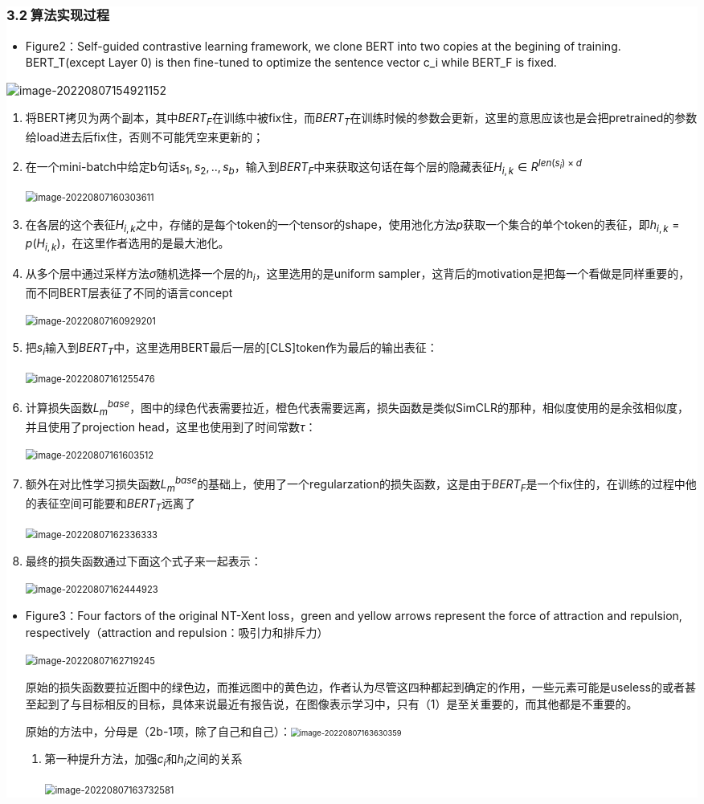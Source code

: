 ### 3.2 算法实现过程

- Figure2：Self-guided contrastive learning framework, we clone BERT into two copies at the begining of training. BERT_T(except Layer 0) is then fine-tuned to optimize the sentence vector c_i while BERT_F is  fixed.

![image-20220807154921152](http://yixuan004.oss-cn-hangzhou.aliyuncs.com/img/image-20220807154921152.png)

1. 将BERT拷贝为两个副本，其中$BERT_F$在训练中被fix住，而$BERT_T$在训练时候的参数会更新，这里的意思应该也是会把pretrained的参数给load进去后fix住，否则不可能凭空来更新的；

2. 在一个mini-batch中给定b句话$s_1,s_2, .. ,s_b$，输入到$BERT_F$中来获取这句话在每个层的隐藏表征$H_{i,k} \in R^{len(s_i)×d}$

   <img src="http://yixuan004.oss-cn-hangzhou.aliyuncs.com/img/image-20220807160303611.png" alt="image-20220807160303611" style="zoom:80%;" />

3. 在各层的这个表征$H_{i,k}$之中，存储的是每个token的一个tensor的shape，使用池化方法$p$获取一个集合的单个token的表征，即$h_{i,k}=p(H_{i,k})$，在这里作者选用的是最大池化。

4. 从多个层中通过采样方法$\sigma$随机选择一个层的$h_i$，这里选用的是uniform sampler，这背后的motivation是把每一个看做是同样重要的，而不同BERT层表征了不同的语言concept

   <img src="http://yixuan004.oss-cn-hangzhou.aliyuncs.com/img/image-20220807160929201.png" alt="image-20220807160929201" style="zoom:80%;" />

5. 把$s_i$输入到$BERT_T$中，这里选用BERT最后一层的[CLS]token作为最后的输出表征：

   <img src="http://yixuan004.oss-cn-hangzhou.aliyuncs.com/img/image-20220807161255476.png" alt="image-20220807161255476" style="zoom:80%;" />

6. 计算损失函数$L^{base}_{m}$，图中的绿色代表需要拉近，橙色代表需要远离，损失函数是类似SimCLR的那种，相似度使用的是余弦相似度，并且使用了projection head，这里也使用到了时间常数$\tau$：

   <img src="http://yixuan004.oss-cn-hangzhou.aliyuncs.com/img/image-20220807161603512.png" alt="image-20220807161603512" style="zoom:80%;" />

7. 额外在对比性学习损失函数$L^{base}_{m}$的基础上，使用了一个regularzation的损失函数，这是由于$BERT_F$是一个fix住的，在训练的过程中他的表征空间可能要和$BERT_T$远离了

   <img src="http://yixuan004.oss-cn-hangzhou.aliyuncs.com/img/image-20220807162336333.png" alt="image-20220807162336333" style="zoom:80%;" />

8. 最终的损失函数通过下面这个式子来一起表示：

   <img src="http://yixuan004.oss-cn-hangzhou.aliyuncs.com/img/image-20220807162444923.png" alt="image-20220807162444923" style="zoom:80%;" />

- Figure3：Four factors of the original NT-Xent loss，green and yellow arrows represent the force of attraction and repulsion, respectively（attraction and repulsion：吸引力和排斥力）

  <img src="http://yixuan004.oss-cn-hangzhou.aliyuncs.com/img/image-20220807162719245.png" alt="image-20220807162719245" style="zoom:80%;" />

  原始的损失函数要拉近图中的绿色边，而推远图中的黄色边，作者认为尽管这四种都起到确定的作用，一些元素可能是useless的或者甚至起到了与目标相反的目标，具体来说最近有报告说，在图像表示学习中，只有（1）是至关重要的，而其他都是不重要的。

  原始的方法中，分母是（2b-1项，除了自己和自己）：<img src="http://yixuan004.oss-cn-hangzhou.aliyuncs.com/img/image-20220807163630359.png" alt="image-20220807163630359" style="zoom:67%;" />

  1. 第一种提升方法，加强$c_i$和$h_i$之间的关系

     <img src="http://yixuan004.oss-cn-hangzhou.aliyuncs.com/img/image-20220807163732581.png" alt="image-20220807163732581" style="zoom:80%;" />
